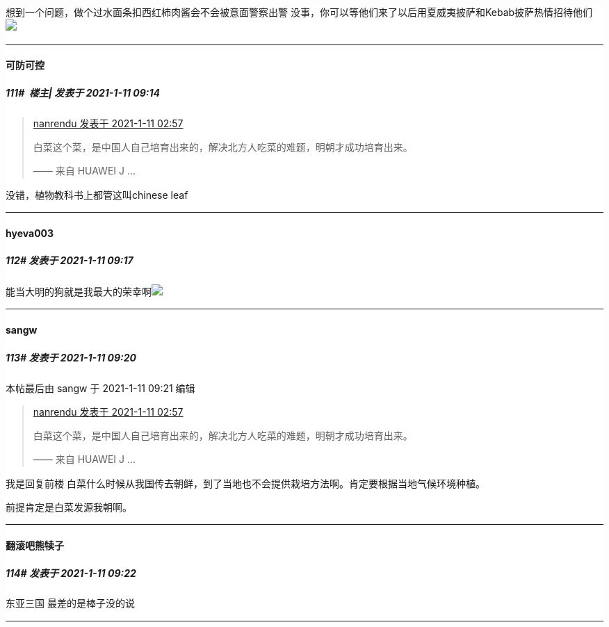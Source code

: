 想到一个问题，做个过水面条扣西红柿肉酱会不会被意面警察出警</blockquote>
没事，你可以等他们来了以后用夏威夷披萨和Kebab披萨热情招待他们<img src="https://static.saraba1st.com/image/smiley/face2017/037.png" referrerpolicy="no-referrer">


-----

####  可防可控  
##### 111#         楼主| 发表于 2021-1-11 09:14


<blockquote><a href="httphttps://bbs.saraba1st.com/2b/forum.php?mod=redirect&amp;goto=findpost&amp;pid=49996933&amp;ptid=1982200" target="_blank">nanrendu 发表于 2021-1-11 02:57</a>

白菜这个菜，是中国人自己培育出来的，解决北方人吃菜的难题，明朝才成功培育出来。


—— 来自 HUAWEI J ...</blockquote>
没错，植物教科书上都管这叫chinese leaf


-----

####  hyeva003  
##### 112#       发表于 2021-1-11 09:17


能当大明的狗就是我最大的荣幸啊<img src="https://static.saraba1st.com/image/smiley/face2017/067.png" referrerpolicy="no-referrer">


-----

####  sangw  
##### 113#       发表于 2021-1-11 09:20


 本帖最后由 sangw 于 2021-1-11 09:21 编辑 
<blockquote><a href="httphttps://bbs.saraba1st.com/2b/forum.php?mod=redirect&amp;goto=findpost&amp;pid=49996933&amp;ptid=1982200" target="_blank">nanrendu 发表于 2021-1-11 02:57</a>

白菜这个菜，是中国人自己培育出来的，解决北方人吃菜的难题，明朝才成功培育出来。


—— 来自 HUAWEI J ...</blockquote>
我是回复前楼 白菜什么时候从我国传去朝鲜，到了当地也不会提供栽培方法啊。肯定要根据当地气候环境种植。


前提肯定是白菜发源我朝啊。


-----

####  翻滚吧熊犊子  
##### 114#       发表于 2021-1-11 09:22


东亚三国 最差的是棒子没的说


-----
